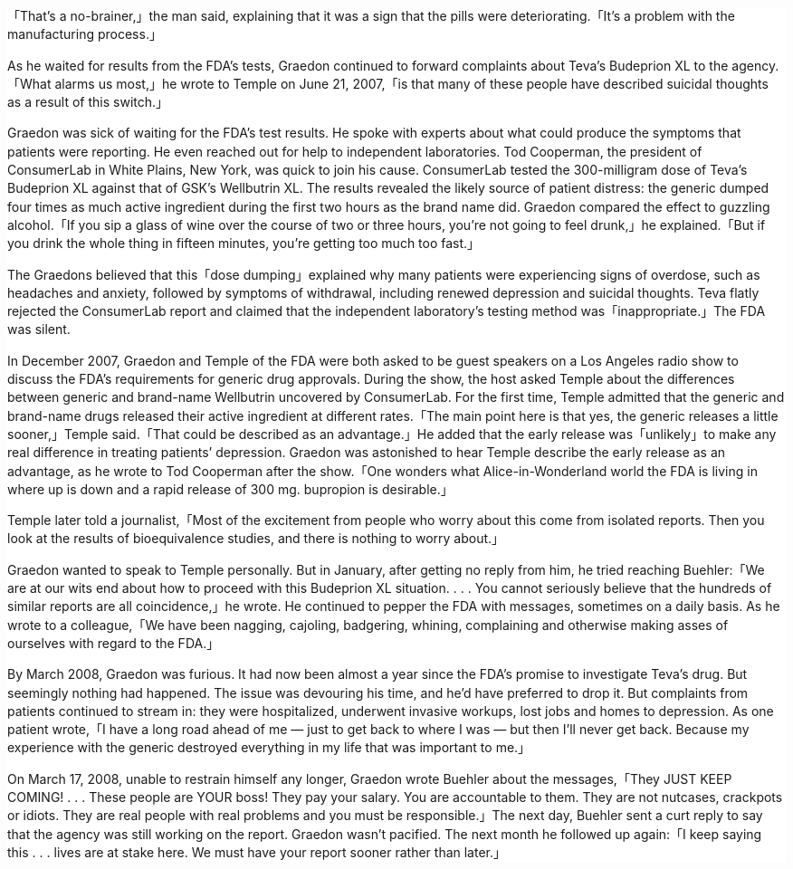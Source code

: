 「That’s a no-brainer,」the man said, explaining that it was a sign that the pills were deteriorating.「It’s a problem with the manufacturing process.」

As he waited for results from the FDA’s tests, Graedon continued to forward complaints about Teva’s Budeprion XL to the agency.「What alarms us most,」he wrote to Temple on June 21, 2007,「is that many of these people have described suicidal thoughts as a result of this switch.」

Graedon was sick of waiting for the FDA’s test results. He spoke with experts about what could produce the symptoms that patients were reporting. He even reached out for help to independent laboratories. Tod Cooperman, the president of ConsumerLab in White Plains, New York, was quick to join his cause. ConsumerLab tested the 300-milligram dose of Teva’s Budeprion XL against that of GSK’s Wellbutrin XL. The results revealed the likely source of patient distress: the generic dumped four times as much active ingredient during the first two hours as the brand name did. Graedon compared the effect to guzzling alcohol.「If you sip a glass of wine over the course of two or three hours, you’re not going to feel drunk,」he explained.「But if you drink the whole thing in fifteen minutes, you’re getting too much too fast.」

The Graedons believed that this「dose dumping」explained why many patients were experiencing signs of overdose, such as headaches and anxiety, followed by symptoms of withdrawal, including renewed depression and suicidal thoughts. Teva flatly rejected the ConsumerLab report and claimed that the independent laboratory’s testing method was「inappropriate.」The FDA was silent.

In December 2007, Graedon and Temple of the FDA were both asked to be guest speakers on a Los Angeles radio show to discuss the FDA’s requirements for generic drug approvals. During the show, the host asked Temple about the differences between generic and brand-name Wellbutrin uncovered by ConsumerLab. For the first time, Temple admitted that the generic and brand-name drugs released their active ingredient at different rates.「The main point here is that yes, the generic releases a little sooner,」Temple said.「That could be described as an advantage.」He added that the early release was「unlikely」to make any real difference in treating patients’ depression. Graedon was astonished to hear Temple describe the early release as an advantage, as he wrote to Tod Cooperman after the show.「One wonders what Alice-in-Wonderland world the FDA is living in where up is down and a rapid release of 300 mg. bupropion is desirable.」

Temple later told a journalist,「Most of the excitement from people who worry about this come from isolated reports. Then you look at the results of bioequivalence studies, and there is nothing to worry about.」

Graedon wanted to speak to Temple personally. But in January, after getting no reply from him, he tried reaching Buehler:「We are at our wits end about how to proceed with this Budeprion XL situation. . . . You cannot seriously believe that the hundreds of similar reports are all coincidence,」he wrote. He continued to pepper the FDA with messages, sometimes on a daily basis. As he wrote to a colleague,「We have been nagging, cajoling, badgering, whining, complaining and otherwise making asses of ourselves with regard to the FDA.」

By March 2008, Graedon was furious. It had now been almost a year since the FDA’s promise to investigate Teva’s drug. But seemingly nothing had happened. The issue was devouring his time, and he’d have preferred to drop it. But complaints from patients continued to stream in: they were hospitalized, underwent invasive workups, lost jobs and homes to depression. As one patient wrote,「I have a long road ahead of me — just to get back to where I was — but then I’ll never get back. Because my experience with the generic destroyed everything in my life that was important to me.」

On March 17, 2008, unable to restrain himself any longer, Graedon wrote Buehler about the messages,「They JUST KEEP COMING! . . . These people are YOUR boss! They pay your salary. You are accountable to them. They are not nutcases, crackpots or idiots. They are real people with real problems and you must be responsible.」The next day, Buehler sent a curt reply to say that the agency was still working on the report. Graedon wasn’t pacified. The next month he followed up again:「I keep saying this . . . lives are at stake here. We must have your report sooner rather than later.」
